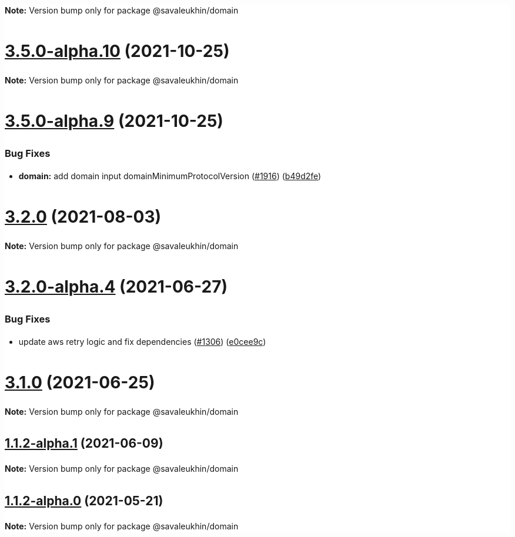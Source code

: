 **Note:** Version bump only for package @savaleukhin/domain

# [3.5.0-alpha.10](https://github.com/sleukhin/serverless-next.js/compare/v3.5.0-alpha.9...v3.5.0-alpha.10) (2021-10-25)

**Note:** Version bump only for package @savaleukhin/domain

# [3.5.0-alpha.9](https://github.com/sleukhin/serverless-next.js/compare/v3.5.0-alpha.8...v3.5.0-alpha.9) (2021-10-25)

### Bug Fixes

- **domain:** add domain input domainMinimumProtocolVersion ([#1916](https://github.com/sleukhin/serverless-next.js/issues/1916)) ([b49d2fe](https://github.com/sleukhin/serverless-next.js/commit/b49d2fe734690f88b29ed8ebab5befa49c529ea5))

# [3.2.0](https://github.com/sleukhin/serverless-next.js/compare/v3.2.0-alpha.29...v3.2.0) (2021-08-03)

**Note:** Version bump only for package @savaleukhin/domain

# [3.2.0-alpha.4](https://github.com/sleukhin/serverless-next.js/compare/v3.2.0-alpha.3...v3.2.0-alpha.4) (2021-06-27)

### Bug Fixes

- update aws retry logic and fix dependencies ([#1306](https://github.com/sleukhin/serverless-next.js/issues/1306)) ([e0cee9c](https://github.com/sleukhin/serverless-next.js/commit/e0cee9c0d5d79314a7239c37e55438b5200d8bb2))

# [3.1.0](https://github.com/sleukhin/serverless-next.js/compare/v3.1.0-alpha.16...v3.1.0) (2021-06-25)

**Note:** Version bump only for package @savaleukhin/domain

## [1.1.2-alpha.1](https://github.com/sleukhin/serverless-next.js/compare/@savaleukhin/domain@1.1.2-alpha.0...@savaleukhin/domain@1.1.2-alpha.1) (2021-06-09)

**Note:** Version bump only for package @savaleukhin/domain

## [1.1.2-alpha.0](https://github.com/sleukhin/serverless-next.js/compare/@savaleukhin/domain@1.1.1...@savaleukhin/domain@1.1.2-alpha.0) (2021-05-21)

**Note:** Version bump only for package @savaleukhin/domain
